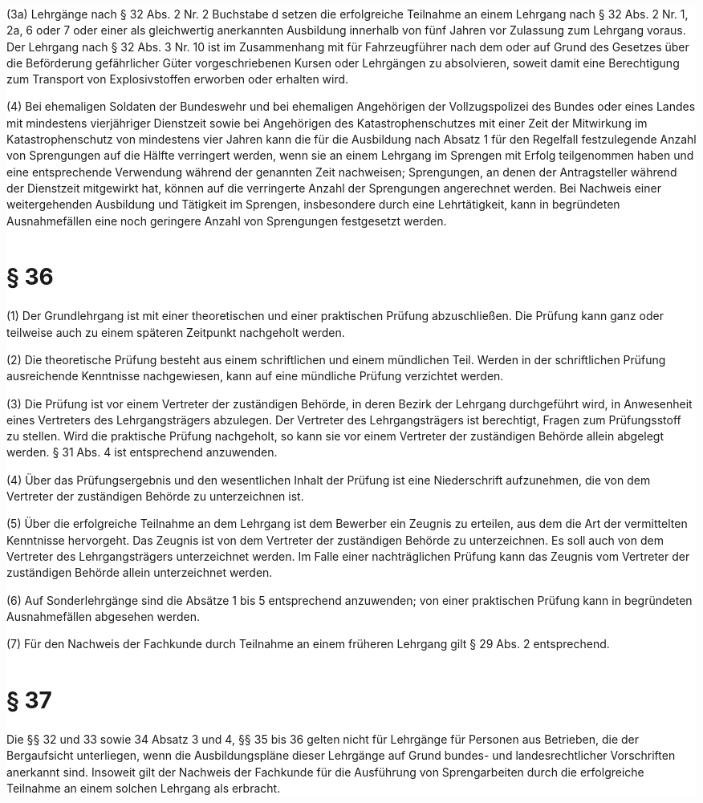 (3a) Lehrgänge nach § 32 Abs. 2 Nr. 2 Buchstabe d setzen die erfolgreiche Teilnahme an einem Lehrgang nach § 32 Abs. 2 Nr. 1, 2a, 6 oder 7 oder einer als gleichwertig anerkannten Ausbildung innerhalb von fünf Jahren vor Zulassung zum Lehrgang voraus. Der Lehrgang nach § 32 Abs. 3 Nr. 10 ist im Zusammenhang mit für Fahrzeugführer nach dem oder auf Grund des Gesetzes über die Beförderung gefährlicher Güter vorgeschriebenen Kursen oder Lehrgängen zu absolvieren, soweit damit eine Berechtigung zum Transport von Explosivstoffen erworben oder erhalten wird.

(4) Bei ehemaligen Soldaten der Bundeswehr und bei ehemaligen Angehörigen der Vollzugspolizei des Bundes oder eines Landes mit mindestens vierjähriger Dienstzeit sowie bei Angehörigen des Katastrophenschutzes mit einer Zeit der Mitwirkung im Katastrophenschutz von mindestens vier Jahren kann die für die Ausbildung nach Absatz 1 für den Regelfall festzulegende Anzahl von Sprengungen auf die Hälfte verringert werden, wenn sie an einem Lehrgang im Sprengen mit Erfolg teilgenommen haben und eine entsprechende Verwendung während der genannten Zeit nachweisen; Sprengungen, an denen der Antragsteller während der Dienstzeit mitgewirkt hat, können auf die verringerte Anzahl der Sprengungen angerechnet werden. Bei Nachweis einer weitergehenden Ausbildung und Tätigkeit im Sprengen, insbesondere durch eine Lehrtätigkeit, kann in begründeten Ausnahmefällen eine noch geringere Anzahl von Sprengungen festgesetzt werden.

# § 36

(1) Der Grundlehrgang ist mit einer theoretischen und einer praktischen Prüfung abzuschließen. Die Prüfung kann ganz oder teilweise auch zu einem späteren Zeitpunkt nachgeholt werden.

(2) Die theoretische Prüfung besteht aus einem schriftlichen und einem mündlichen Teil. Werden in der schriftlichen Prüfung ausreichende Kenntnisse nachgewiesen, kann auf eine mündliche Prüfung verzichtet werden.

(3) Die Prüfung ist vor einem Vertreter der zuständigen Behörde, in deren Bezirk der Lehrgang durchgeführt wird, in Anwesenheit eines Vertreters des Lehrgangsträgers abzulegen. Der Vertreter des Lehrgangsträgers ist berechtigt, Fragen zum Prüfungsstoff zu stellen. Wird die praktische Prüfung nachgeholt, so kann sie vor einem Vertreter der zuständigen Behörde allein abgelegt werden. § 31 Abs. 4 ist entsprechend anzuwenden.

(4) Über das Prüfungsergebnis und den wesentlichen Inhalt der Prüfung ist eine Niederschrift aufzunehmen, die von dem Vertreter der zuständigen Behörde zu unterzeichnen ist.

(5) Über die erfolgreiche Teilnahme an dem Lehrgang ist dem Bewerber ein Zeugnis zu erteilen, aus dem die Art der vermittelten Kenntnisse hervorgeht. Das Zeugnis ist von dem Vertreter der zuständigen Behörde zu unterzeichnen. Es soll auch von dem Vertreter des Lehrgangsträgers unterzeichnet werden. Im Falle einer nachträglichen Prüfung kann das Zeugnis vom Vertreter der zuständigen Behörde allein unterzeichnet werden.

(6) Auf Sonderlehrgänge sind die Absätze 1 bis 5 entsprechend anzuwenden; von einer praktischen Prüfung kann in begründeten Ausnahmefällen abgesehen werden.

(7) Für den Nachweis der Fachkunde durch Teilnahme an einem früheren Lehrgang gilt § 29 Abs. 2 entsprechend.

# § 37

Die §§ 32 und 33 sowie 34 Absatz 3 und 4, §§ 35 bis 36 gelten nicht für Lehrgänge für Personen aus Betrieben, die der Bergaufsicht unterliegen, wenn die Ausbildungspläne dieser Lehrgänge auf Grund bundes- und landesrechtlicher Vorschriften anerkannt sind. Insoweit gilt der Nachweis der Fachkunde für die Ausführung von Sprengarbeiten durch die erfolgreiche Teilnahme an einem solchen Lehrgang als erbracht.
